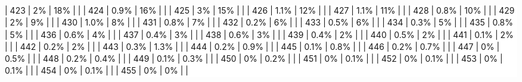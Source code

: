 | 423 | 2% | 18% |  |
| 424 | 0.9% | 16% |  |
| 425 | 3% | 15% |  |
| 426 | 1.1% | 12% |  |
| 427 | 1.1% | 11% |  |
| 428 | 0.8% | 10% |  |
| 429 | 2% | 9% |  |
| 430 | 1.0% | 8% |  |
| 431 | 0.8% | 7% |  |
| 432 | 0.2% | 6% |  |
| 433 | 0.5% | 6% |  |
| 434 | 0.3% | 5% |  |
| 435 | 0.8% | 5% |  |
| 436 | 0.6% | 4% |  |
| 437 | 0.4% | 3% |  |
| 438 | 0.6% | 3% |  |
| 439 | 0.4% | 2% |  |
| 440 | 0.5% | 2% |  |
| 441 | 0.1% | 2% |  |
| 442 | 0.2% | 2% |  |
| 443 | 0.3% | 1.3% |  |
| 444 | 0.2% | 0.9% |  |
| 445 | 0.1% | 0.8% |  |
| 446 | 0.2% | 0.7% |  |
| 447 | 0% | 0.5% |  |
| 448 | 0.2% | 0.4% |  |
| 449 | 0.1% | 0.3% |  |
| 450 | 0% | 0.2% |  |
| 451 | 0% | 0.1% |  |
| 452 | 0% | 0.1% |  |
| 453 | 0% | 0.1% |  |
| 454 | 0% | 0.1% |  |
| 455 | 0% | 0% |  |
